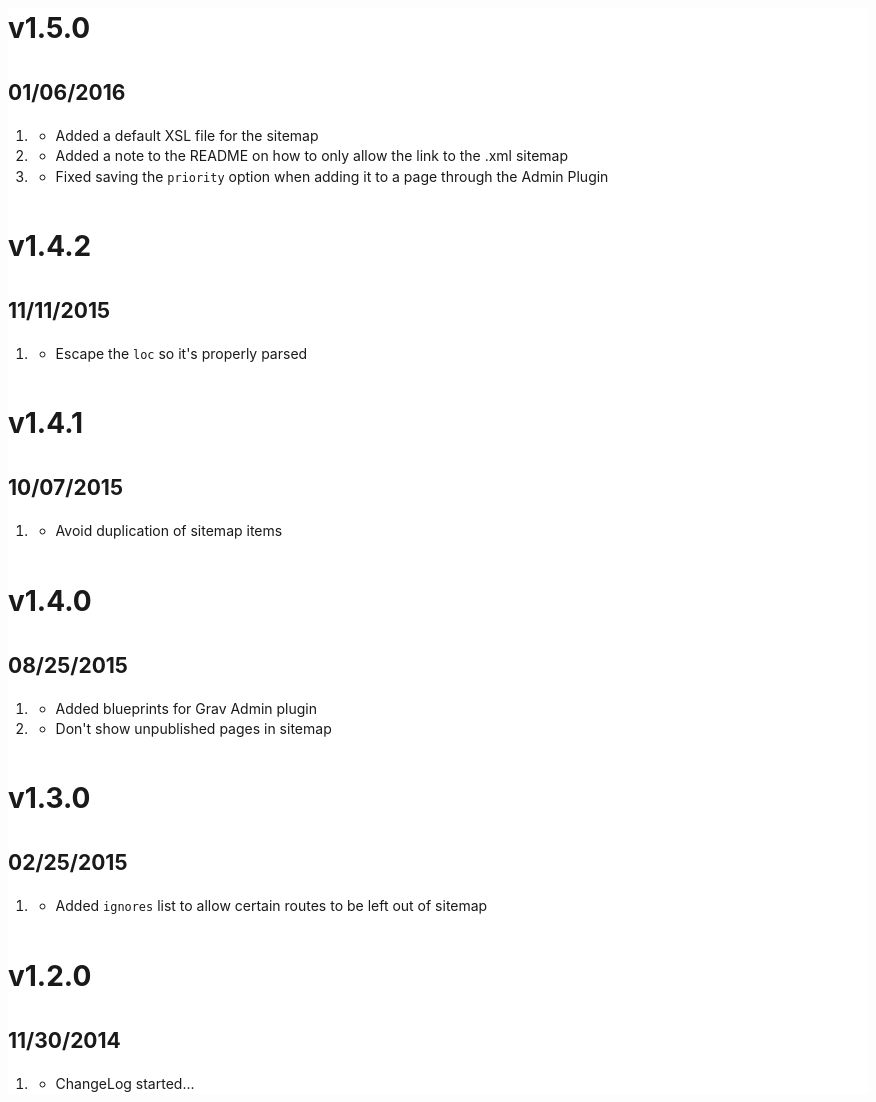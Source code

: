 # v1.5.0
## 01/06/2016

1. [](#new)
    * Added a default XSL file for the sitemap
1. [](#improved)
    * Added a note to the README on how to only allow the link to the .xml sitemap
1. [](#bugfix)
    * Fixed saving the `priority` option when adding it to a page through the Admin Plugin

# v1.4.2
## 11/11/2015

1. [](#bugfix)
    * Escape the `loc` so it's properly parsed

# v1.4.1
## 10/07/2015

1. [](#bugfix)
    * Avoid duplication of sitemap items

# v1.4.0
## 08/25/2015

1. [](#improved)
    * Added blueprints for Grav Admin plugin
1. [](#bugfix)
    * Don't show unpublished pages in sitemap

# v1.3.0
## 02/25/2015

1. [](#new)
    * Added `ignores` list to allow certain routes to be left out of sitemap

# v1.2.0
## 11/30/2014

1. [](#new)
    * ChangeLog started...
